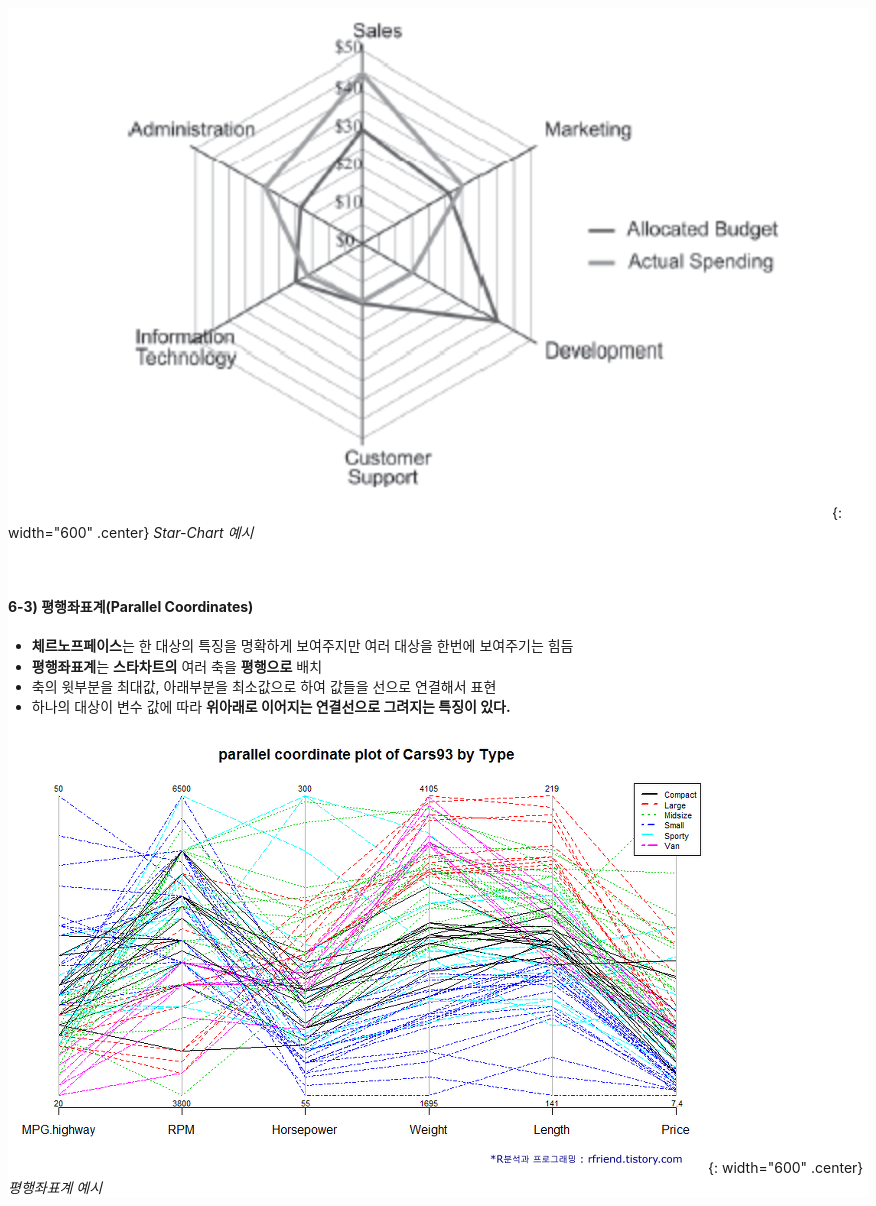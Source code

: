 ![Star-Chart](/assets/img/Star-Chart.png){: width="600" .center}
_Star-Chart 예시_

<br>

#### **6-3) 평행좌표계(Parallel Coordinates)**

- **체르노프페이스**는 한 대상의 특징을 명확하게 보여주지만 여러 대상을 한번에 보여주기는 힘듬
- **평행좌표계**는 **스타차트의** 여러 축을 **평행으로** 배치
- 축의 윗부분을 최대값, 아래부분을 최소값으로 하여 값들을 선으로 연결해서 표현
- 하나의 대상이 변수 값에 따라 **위아래로 이어지는 연결선으로 그려지는 특징이 있다.**

![평행좌표계](/assets/img/평행좌표계.png){: width="600" .center}
_평행좌표계 예시_

